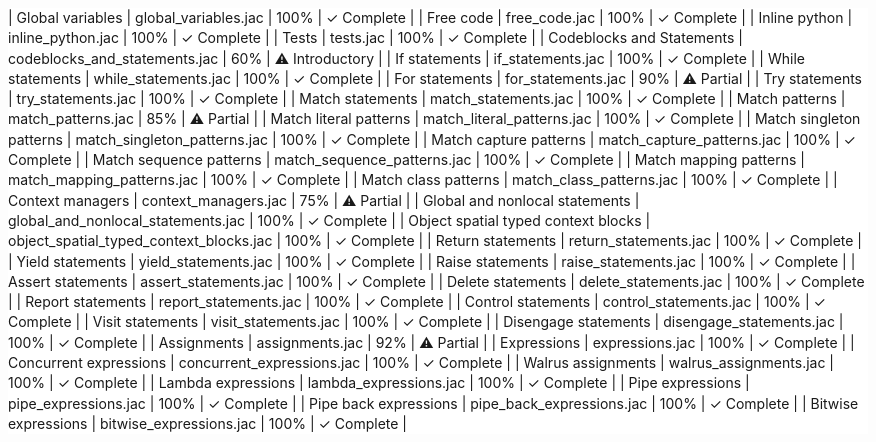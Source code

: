 | Global variables | global_variables.jac | 100% | ✓ Complete |
| Free code | free_code.jac | 100% | ✓ Complete |
| Inline python | inline_python.jac | 100% | ✓ Complete |
| Tests | tests.jac | 100% | ✓ Complete |
| Codeblocks and Statements | codeblocks_and_statements.jac | 60% | ⚠ Introductory |
| If statements | if_statements.jac | 100% | ✓ Complete |
| While statements | while_statements.jac | 100% | ✓ Complete |
| For statements | for_statements.jac | 90% | ⚠ Partial |
| Try statements | try_statements.jac | 100% | ✓ Complete |
| Match statements | match_statements.jac | 100% | ✓ Complete |
| Match patterns | match_patterns.jac | 85% | ⚠ Partial |
| Match literal patterns | match_literal_patterns.jac | 100% | ✓ Complete |
| Match singleton patterns | match_singleton_patterns.jac | 100% | ✓ Complete |
| Match capture patterns | match_capture_patterns.jac | 100% | ✓ Complete |
| Match sequence patterns | match_sequence_patterns.jac | 100% | ✓ Complete |
| Match mapping patterns | match_mapping_patterns.jac | 100% | ✓ Complete |
| Match class patterns | match_class_patterns.jac | 100% | ✓ Complete |
| Context managers | context_managers.jac | 75% | ⚠ Partial |
| Global and nonlocal statements | global_and_nonlocal_statements.jac | 100% | ✓ Complete |
| Object spatial typed context blocks | object_spatial_typed_context_blocks.jac | 100% | ✓ Complete |
| Return statements | return_statements.jac | 100% | ✓ Complete |
| Yield statements | yield_statements.jac | 100% | ✓ Complete |
| Raise statements | raise_statements.jac | 100% | ✓ Complete |
| Assert statements | assert_statements.jac | 100% | ✓ Complete |
| Delete statements | delete_statements.jac | 100% | ✓ Complete |
| Report statements | report_statements.jac | 100% | ✓ Complete |
| Control statements | control_statements.jac | 100% | ✓ Complete |
| Visit statements | visit_statements.jac | 100% | ✓ Complete |
| Disengage statements | disengage_statements.jac | 100% | ✓ Complete |
| Assignments | assignments.jac | 92% | ⚠ Partial |
| Expressions | expressions.jac | 100% | ✓ Complete |
| Concurrent expressions | concurrent_expressions.jac | 100% | ✓ Complete |
| Walrus assignments | walrus_assignments.jac | 100% | ✓ Complete |
| Lambda expressions | lambda_expressions.jac | 100% | ✓ Complete |
| Pipe expressions | pipe_expressions.jac | 100% | ✓ Complete |
| Pipe back expressions | pipe_back_expressions.jac | 100% | ✓ Complete |
| Bitwise expressions | bitwise_expressions.jac | 100% | ✓ Complete |